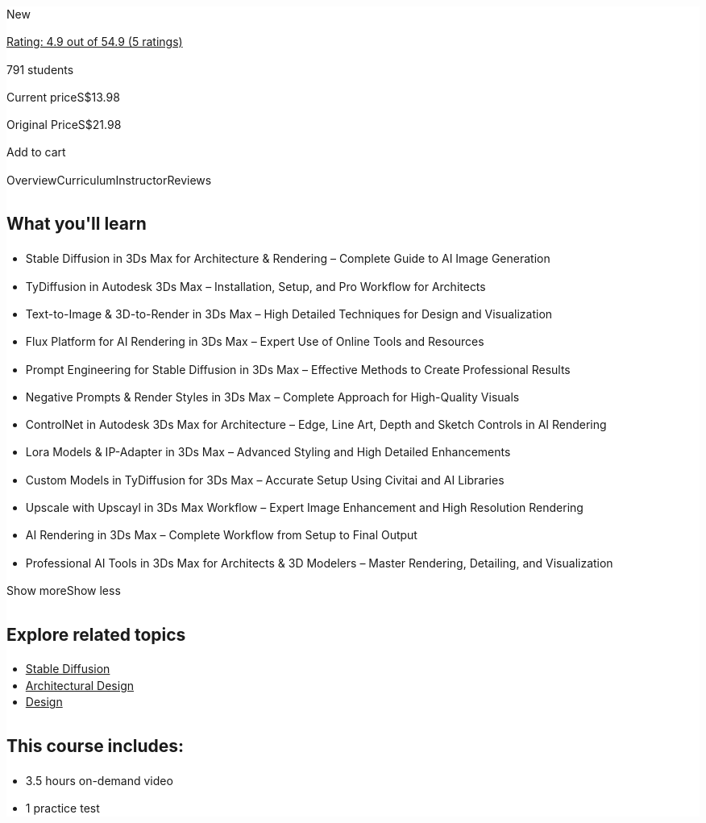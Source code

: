 New

[Rating: 4.9 out of 54.9 (5 ratings)](#reviews)

791 students

Current priceS$13.98

Original PriceS$21.98

Add to cart

OverviewCurriculumInstructorReviews

## What you'll learn

-   Stable Diffusion in 3Ds Max for Architecture & Rendering – Complete Guide to AI Image Generation
    
-   TyDiffusion in Autodesk 3Ds Max – Installation, Setup, and Pro Workflow for Architects
    
-   Text-to-Image & 3D-to-Render in 3Ds Max – High Detailed Techniques for Design and Visualization
    
-   Flux Platform for AI Rendering in 3Ds Max – Expert Use of Online Tools and Resources
    
-   Prompt Engineering for Stable Diffusion in 3Ds Max – Effective Methods to Create Professional Results
    
-   Negative Prompts & Render Styles in 3Ds Max – Complete Approach for High-Quality Visuals
    
-   ControlNet in Autodesk 3Ds Max for Architecture – Edge, Line Art, Depth and Sketch Controls in AI Rendering
    
-   Lora Models & IP-Adapter in 3Ds Max – Advanced Styling and High Detailed Enhancements
    
-   Custom Models in TyDiffusion for 3Ds Max – Accurate Setup Using Civitai and AI Libraries
    
-   Upscale with Upscayl in 3Ds Max Workflow – Expert Image Enhancement and High Resolution Rendering
    
-   AI Rendering in 3Ds Max – Complete Workflow from Setup to Final Output
    
-   Professional AI Tools in 3Ds Max for Architects & 3D Modelers – Master Rendering, Detailing, and Visualization
    

Show moreShow less

## Explore related topics

-   [Stable Diffusion](/topic/stable-diffusion/)
-   [Architectural Design](/courses/design/architectural-design/)
-   [Design](/courses/design/)

## This course includes:

-   3.5 hours on-demand video
    
-   1 practice test
    